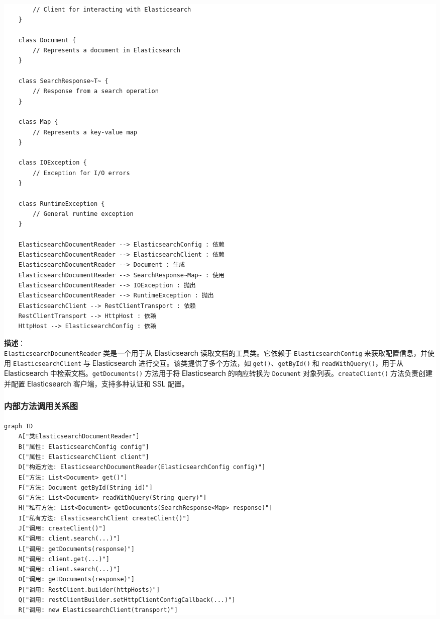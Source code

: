 ```mermaid
        // Client for interacting with Elasticsearch
    }

    class Document {
        // Represents a document in Elasticsearch
    }

    class SearchResponse~T~ {
        // Response from a search operation
    }

    class Map {
        // Represents a key-value map
    }

    class IOException {
        // Exception for I/O errors
    }

    class RuntimeException {
        // General runtime exception
    }

    ElasticsearchDocumentReader --> ElasticsearchConfig : 依赖
    ElasticsearchDocumentReader --> ElasticsearchClient : 依赖
    ElasticsearchDocumentReader --> Document : 生成
    ElasticsearchDocumentReader --> SearchResponse~Map~ : 使用
    ElasticsearchDocumentReader --> IOException : 抛出
    ElasticsearchDocumentReader --> RuntimeException : 抛出
    ElasticsearchClient --> RestClientTransport : 依赖
    RestClientTransport --> HttpHost : 依赖
    HttpHost --> ElasticsearchConfig : 依赖
```

**描述**：  
`ElasticsearchDocumentReader` 类是一个用于从 Elasticsearch 读取文档的工具类。它依赖于 `ElasticsearchConfig` 来获取配置信息，并使用 `ElasticsearchClient` 与 Elasticsearch 进行交互。该类提供了多个方法，如 `get()`、`getById()` 和 `readWithQuery()`，用于从 Elasticsearch 中检索文档。`getDocuments()` 方法用于将 Elasticsearch 的响应转换为 `Document` 对象列表。`createClient()` 方法负责创建并配置 Elasticsearch 客户端，支持多种认证和 SSL 配置。


### 内部方法调用关系图

```mermaid
graph TD
    A["类ElasticsearchDocumentReader"]
    B["属性: ElasticsearchConfig config"]
    C["属性: ElasticsearchClient client"]
    D["构造方法: ElasticsearchDocumentReader(ElasticsearchConfig config)"]
    E["方法: List<Document> get()"]
    F["方法: Document getById(String id)"]
    G["方法: List<Document> readWithQuery(String query)"]
    H["私有方法: List<Document> getDocuments(SearchResponse<Map> response)"]
    I["私有方法: ElasticsearchClient createClient()"]
    J["调用: createClient()"]
    K["调用: client.search(...)"]
    L["调用: getDocuments(response)"]
    M["调用: client.get(...)"]
    N["调用: client.search(...)"]
    O["调用: getDocuments(response)"]
    P["调用: RestClient.builder(httpHosts)"]
    Q["调用: restClientBuilder.setHttpClientConfigCallback(...)"]
    R["调用: new ElasticsearchClient(transport)"]

```